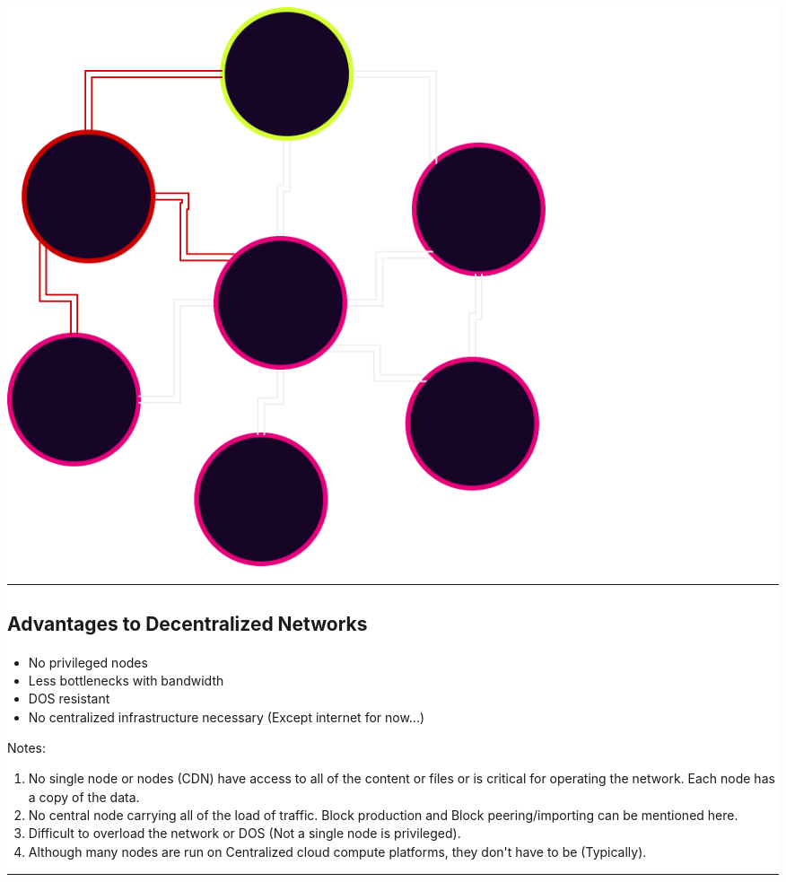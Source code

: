 <img style="width: 600px" src="./img/p2p_topology_2.svg" />

---

## Advantages to Decentralized Networks

- No privileged nodes 
- Less bottlenecks with bandwidth 
- DOS resistant 
- No centralized infrastructure necessary (Except internet for now...) 

Notes:

1. No single node or nodes (CDN) have access to all of the content or files or is critical for operating the network.
   Each node has a copy of the data.
1. No central node carrying all of the load of traffic.
   Block production and Block peering/importing can be mentioned here.
1. Difficult to overload the network or DOS (Not a single node is privileged).
1. Although many nodes are run on Centralized cloud compute platforms, they don't have to be (Typically).

---